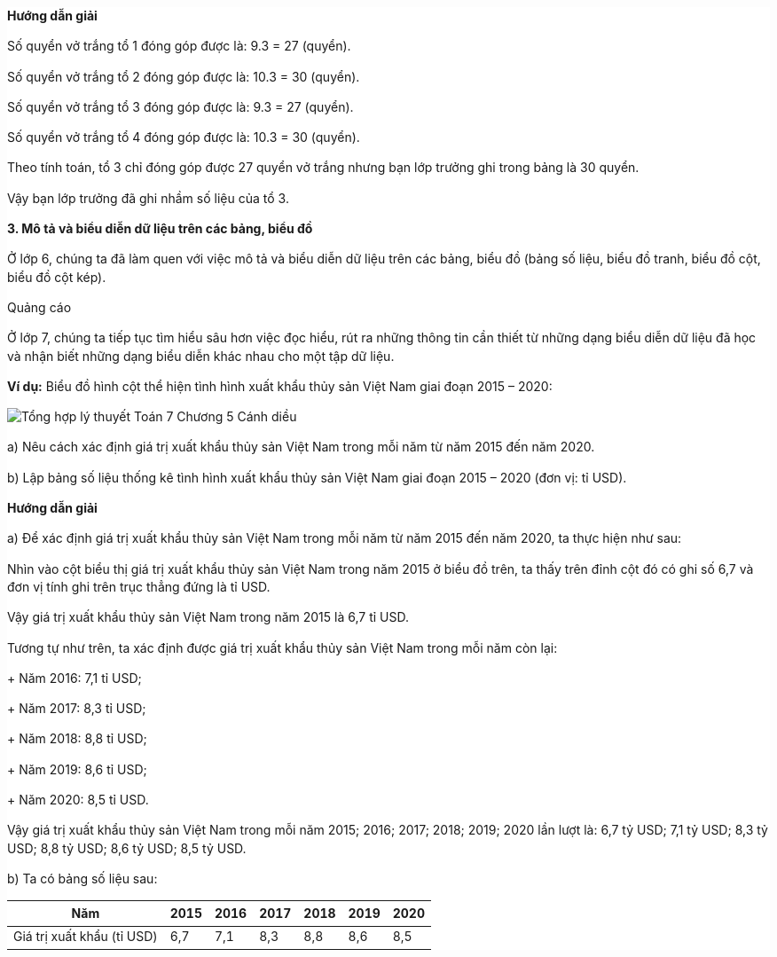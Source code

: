 **Hướng dẫn giải**

Số quyển vở trắng tổ 1 đóng góp được là: 9.3 = 27 (quyển).

Số quyển vở trắng tổ 2 đóng góp được là: 10.3 = 30 (quyển).

Số quyển vở trắng tổ 3 đóng góp được là: 9.3 = 27 (quyển).

Số quyển vở trắng tổ 4 đóng góp được là: 10.3 = 30 (quyển).

Theo tính toán, tổ 3 chỉ đóng góp được 27 quyển vở trắng nhưng bạn lớp trưởng ghi trong bảng là 30 quyển.

Vậy bạn lớp trưởng đã ghi nhầm số liệu của tổ 3.

**3\. Mô tả và biểu diễn dữ liệu trên các bảng, biểu đồ**

Ở lớp 6, chúng ta đã làm quen với việc mô tả và biểu diễn dữ liệu trên các bảng, biểu đồ (bảng số liệu, biểu đồ tranh, biểu đồ cột, biểu đồ cột kép).

Quảng cáo

Ở lớp 7, chúng ta tiếp tục tìm hiểu sâu hơn việc đọc hiểu, rút ra những thông tin cần thiết từ những dạng biểu diễn dữ liệu đã học và nhận biết những dạng biểu diễn khác nhau cho một tập dữ liệu.

**Ví dụ:** Biểu đồ hình cột thể hiện tình hình xuất khẩu thủy sản Việt Nam giai đoạn 2015 – 2020:

![Tổng hợp lý thuyết Toán 7 Chương 5 Cánh diều](https://vietjack.com/toan-7-cd/images/ly-thuyet-on-tap-chuong-5-162494.PNG)

a) Nêu cách xác định giá trị xuất khẩu thủy sản Việt Nam trong mỗi năm từ năm 2015 đến năm 2020.

b) Lập bảng số liệu thống kê tình hình xuất khẩu thủy sản Việt Nam giai đoạn 2015 – 2020 (đơn vị: tỉ USD).

**Hướng dẫn giải**

a) Để xác định giá trị xuất khẩu thủy sản Việt Nam trong mỗi năm từ năm 2015 đến năm 2020, ta thực hiện như sau:

Nhìn vào cột biểu thị giá trị xuất khẩu thủy sản Việt Nam trong năm 2015 ở biểu đồ trên, ta thấy trên đỉnh cột đó có ghi số 6,7 và đơn vị tính ghi trên trục thẳng đứng là tỉ USD.

Vậy giá trị xuất khẩu thủy sản Việt Nam trong năm 2015 là 6,7 tỉ USD.

Tương tự như trên, ta xác định được giá trị xuất khẩu thủy sản Việt Nam trong mỗi năm còn lại:

\+ Năm 2016: 7,1 tỉ USD;

\+ Năm 2017: 8,3 tỉ USD;

\+ Năm 2018: 8,8 tỉ USD;

\+ Năm 2019: 8,6 tỉ USD;

\+ Năm 2020: 8,5 tỉ USD.

Vậy giá trị xuất khẩu thủy sản Việt Nam trong mỗi năm 2015; 2016; 2017; 2018; 2019; 2020 lần lượt là: 6,7 tỷ USD; 7,1 tỷ USD; 8,3 tỷ USD; 8,8 tỷ USD; 8,6 tỷ USD; 8,5 tỷ USD.

b) Ta có bảng số liệu sau:

Năm | 2015 | 2016 | 2017 | 2018 | 2019 | 2020  
---|---|---|---|---|---|---  
Giá trị xuất khẩu (tỉ USD) | 6,7 | 7,1 | 8,3 | 8,8 | 8,6 | 8,5  
  